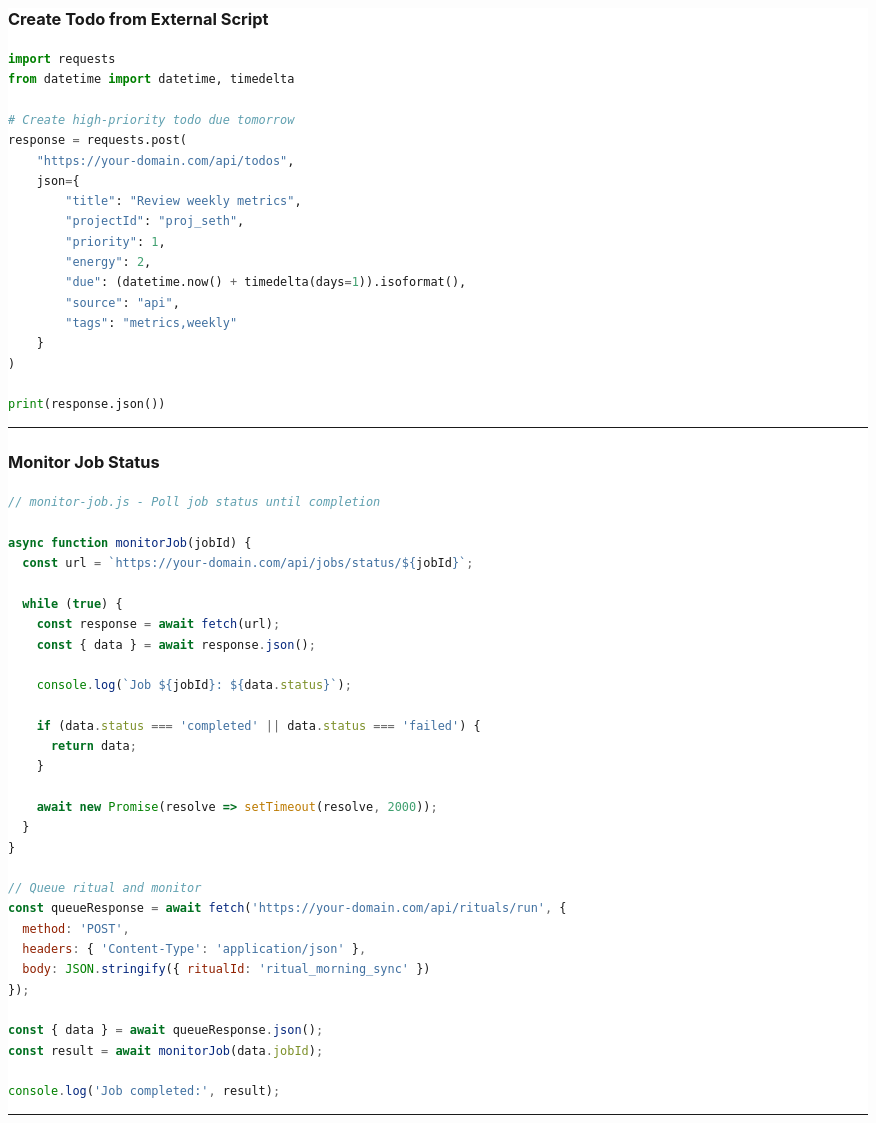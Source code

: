 
### Create Todo from External Script

```python
import requests
from datetime import datetime, timedelta

# Create high-priority todo due tomorrow
response = requests.post(
    "https://your-domain.com/api/todos",
    json={
        "title": "Review weekly metrics",
        "projectId": "proj_seth",
        "priority": 1,
        "energy": 2,
        "due": (datetime.now() + timedelta(days=1)).isoformat(),
        "source": "api",
        "tags": "metrics,weekly"
    }
)

print(response.json())
```

---

### Monitor Job Status

```javascript
// monitor-job.js - Poll job status until completion

async function monitorJob(jobId) {
  const url = `https://your-domain.com/api/jobs/status/${jobId}`;

  while (true) {
    const response = await fetch(url);
    const { data } = await response.json();

    console.log(`Job ${jobId}: ${data.status}`);

    if (data.status === 'completed' || data.status === 'failed') {
      return data;
    }

    await new Promise(resolve => setTimeout(resolve, 2000));
  }
}

// Queue ritual and monitor
const queueResponse = await fetch('https://your-domain.com/api/rituals/run', {
  method: 'POST',
  headers: { 'Content-Type': 'application/json' },
  body: JSON.stringify({ ritualId: 'ritual_morning_sync' })
});

const { data } = await queueResponse.json();
const result = await monitorJob(data.jobId);

console.log('Job completed:', result);
```

---